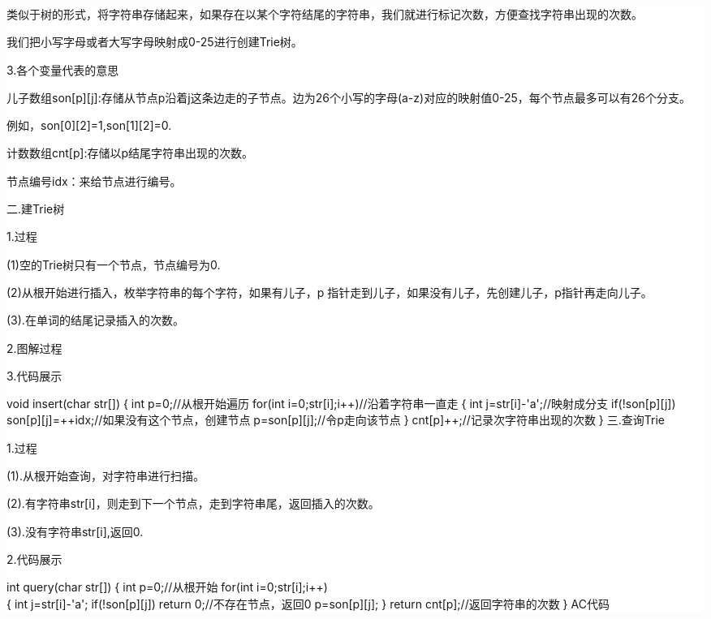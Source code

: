 类似于树的形式，将字符串存储起来，如果存在以某个字符结尾的字符串，我们就进行标记次数，方便查找字符串出现的次数。

我们把小写字母或者大写字母映射成0-25进行创建Trie树。

3.各个变量代表的意思

儿子数组son[p][j]:存储从节点p沿着j这条边走的子节点。边为26个小写的字母(a-z)对应的映射值0-25，每个节点最多可以有26个分支。

例如，son[0][2]=1,son[1][2]=0.

计数数组cnt[p]:存储以p结尾字符串出现的次数。

节点编号idx：来给节点进行编号。

二.建Trie树

1.过程

(1)空的Trie树只有一个节点，节点编号为0.

(2)从根开始进行插入，枚举字符串的每个字符，如果有儿子，p 指针走到儿子，如果没有儿子，先创建儿子，p指针再走向儿子。

(3).在单词的结尾记录插入的次数。

2.图解过程



3.代码展示

void insert(char str[])
{
    int p=0;//从根开始遍历
    for(int i=0;str[i];i++)//沿着字符串一直走
    {
        int j=str[i]-'a';//映射成分支
        if(!son[p][j]) son[p][j]=++idx;//如果没有这个节点，创建节点
        p=son[p][j];//令p走向该节点
    }
    cnt[p]++;//记录次字符串出现的次数
}
三.查询Trie

1.过程

(1).从根开始查询，对字符串进行扫描。

(2).有字符串str[i]，则走到下一个节点，走到字符串尾，返回插入的次数。

(3).没有字符串str[i],返回0.

2.代码展示

int query(char str[])
{
    int p=0;//从根开始
    for(int i=0;str[i];i++)    
    {
        int j=str[i]-'a';
        if(!son[p][j]) return 0;//不存在节点，返回0
        p=son[p][j];
    }
    return cnt[p];//返回字符串的次数
}
AC代码
